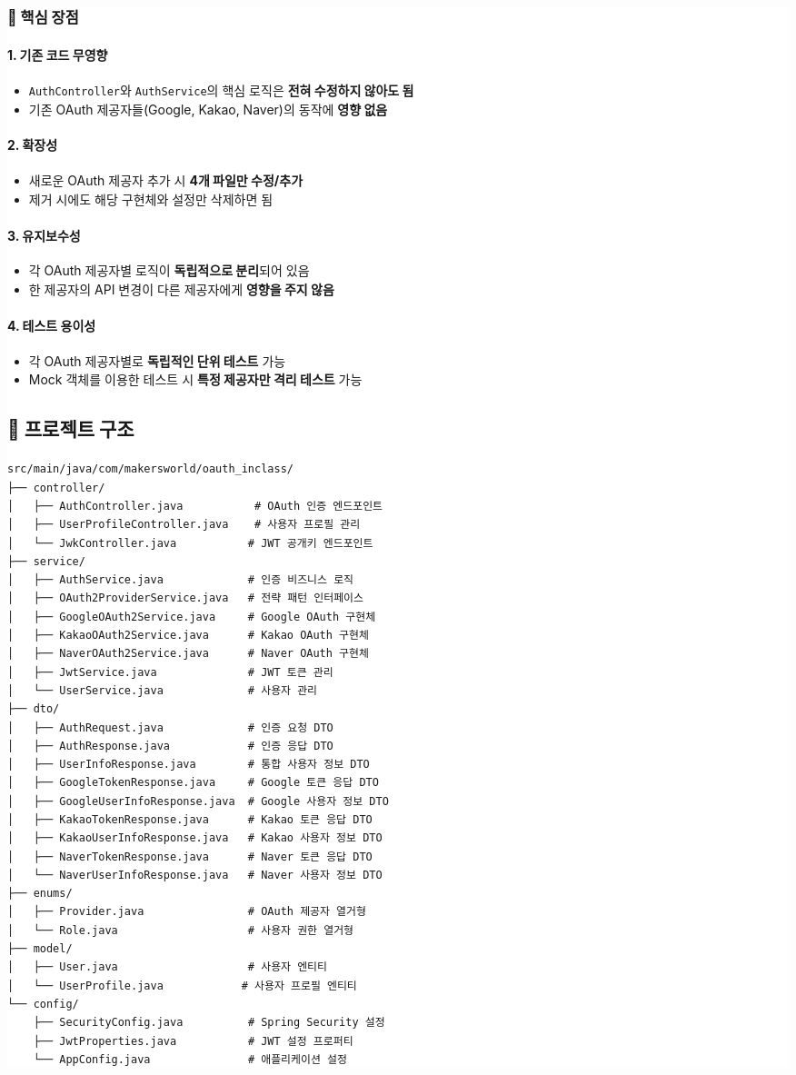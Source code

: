 ### 🎯 핵심 장점

#### 1. 기존 코드 무영향
- `AuthController`와 `AuthService`의 핵심 로직은 **전혀 수정하지 않아도 됨**
- 기존 OAuth 제공자들(Google, Kakao, Naver)의 동작에 **영향 없음**

#### 2. 확장성
- 새로운 OAuth 제공자 추가 시 **4개 파일만 수정/추가**
- 제거 시에도 해당 구현체와 설정만 삭제하면 됨

#### 3. 유지보수성
- 각 OAuth 제공자별 로직이 **독립적으로 분리**되어 있음
- 한 제공자의 API 변경이 다른 제공자에게 **영향을 주지 않음**

#### 4. 테스트 용이성
- 각 OAuth 제공자별로 **독립적인 단위 테스트** 가능
- Mock 객체를 이용한 테스트 시 **특정 제공자만 격리 테스트** 가능

## 📁 프로젝트 구조

```
src/main/java/com/makersworld/oauth_inclass/
├── controller/
│   ├── AuthController.java           # OAuth 인증 엔드포인트
│   ├── UserProfileController.java    # 사용자 프로필 관리
│   └── JwkController.java           # JWT 공개키 엔드포인트
├── service/
│   ├── AuthService.java             # 인증 비즈니스 로직
│   ├── OAuth2ProviderService.java   # 전략 패턴 인터페이스
│   ├── GoogleOAuth2Service.java     # Google OAuth 구현체
│   ├── KakaoOAuth2Service.java      # Kakao OAuth 구현체
│   ├── NaverOAuth2Service.java      # Naver OAuth 구현체
│   ├── JwtService.java              # JWT 토큰 관리
│   └── UserService.java             # 사용자 관리
├── dto/
│   ├── AuthRequest.java             # 인증 요청 DTO
│   ├── AuthResponse.java            # 인증 응답 DTO
│   ├── UserInfoResponse.java        # 통합 사용자 정보 DTO
│   ├── GoogleTokenResponse.java     # Google 토큰 응답 DTO
│   ├── GoogleUserInfoResponse.java  # Google 사용자 정보 DTO
│   ├── KakaoTokenResponse.java      # Kakao 토큰 응답 DTO
│   ├── KakaoUserInfoResponse.java   # Kakao 사용자 정보 DTO
│   ├── NaverTokenResponse.java      # Naver 토큰 응답 DTO
│   └── NaverUserInfoResponse.java   # Naver 사용자 정보 DTO
├── enums/
│   ├── Provider.java                # OAuth 제공자 열거형
│   └── Role.java                    # 사용자 권한 열거형
├── model/
│   ├── User.java                    # 사용자 엔티티
│   └── UserProfile.java            # 사용자 프로필 엔티티
└── config/
    ├── SecurityConfig.java          # Spring Security 설정
    ├── JwtProperties.java           # JWT 설정 프로퍼티
    └── AppConfig.java               # 애플리케이션 설정
```
